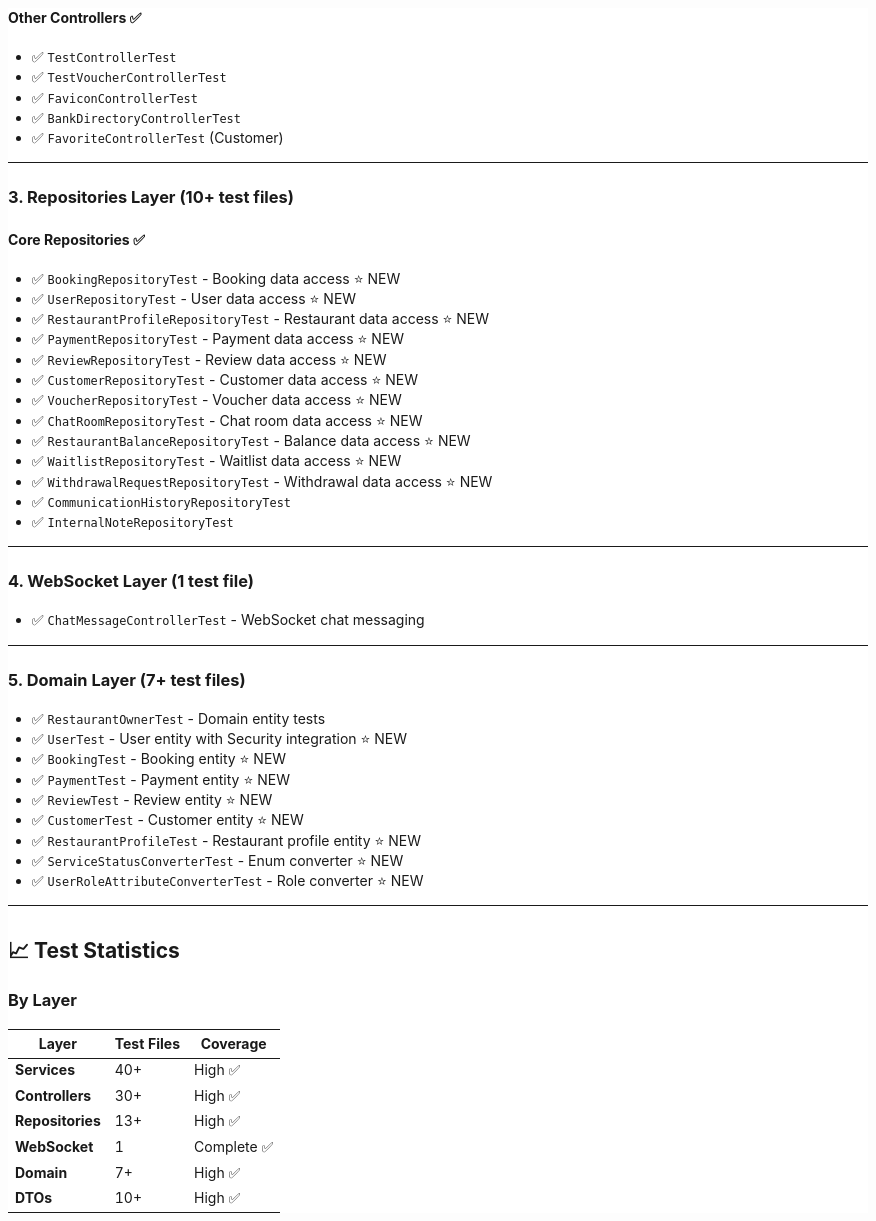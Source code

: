 #### Other Controllers ✅
- ✅ `TestControllerTest`
- ✅ `TestVoucherControllerTest`
- ✅ `FaviconControllerTest`
- ✅ `BankDirectoryControllerTest`
- ✅ `FavoriteControllerTest` (Customer)

---

### 3. **Repositories Layer** (10+ test files)

#### Core Repositories ✅
- ✅ `BookingRepositoryTest` - Booking data access ⭐ NEW
- ✅ `UserRepositoryTest` - User data access ⭐ NEW
- ✅ `RestaurantProfileRepositoryTest` - Restaurant data access ⭐ NEW
- ✅ `PaymentRepositoryTest` - Payment data access ⭐ NEW
- ✅ `ReviewRepositoryTest` - Review data access ⭐ NEW
- ✅ `CustomerRepositoryTest` - Customer data access ⭐ NEW
- ✅ `VoucherRepositoryTest` - Voucher data access ⭐ NEW
- ✅ `ChatRoomRepositoryTest` - Chat room data access ⭐ NEW
- ✅ `RestaurantBalanceRepositoryTest` - Balance data access ⭐ NEW
- ✅ `WaitlistRepositoryTest` - Waitlist data access ⭐ NEW
- ✅ `WithdrawalRequestRepositoryTest` - Withdrawal data access ⭐ NEW
- ✅ `CommunicationHistoryRepositoryTest`
- ✅ `InternalNoteRepositoryTest`

---

### 4. **WebSocket Layer** (1 test file)

- ✅ `ChatMessageControllerTest` - WebSocket chat messaging

---

### 5. **Domain Layer** (7+ test files)

- ✅ `RestaurantOwnerTest` - Domain entity tests
- ✅ `UserTest` - User entity with Security integration ⭐ NEW
- ✅ `BookingTest` - Booking entity ⭐ NEW
- ✅ `PaymentTest` - Payment entity ⭐ NEW
- ✅ `ReviewTest` - Review entity ⭐ NEW
- ✅ `CustomerTest` - Customer entity ⭐ NEW
- ✅ `RestaurantProfileTest` - Restaurant profile entity ⭐ NEW
- ✅ `ServiceStatusConverterTest` - Enum converter ⭐ NEW
- ✅ `UserRoleAttributeConverterTest` - Role converter ⭐ NEW

---

## 📈 Test Statistics

### By Layer
| Layer | Test Files | Coverage |
|-------|-----------|----------|
| **Services** | 40+ | High ✅ |
| **Controllers** | 30+ | High ✅ |
| **Repositories** | 13+ | High ✅ |
| **WebSocket** | 1 | Complete ✅ |
| **Domain** | 7+ | High ✅ |
| **DTOs** | 10+ | High ✅ |